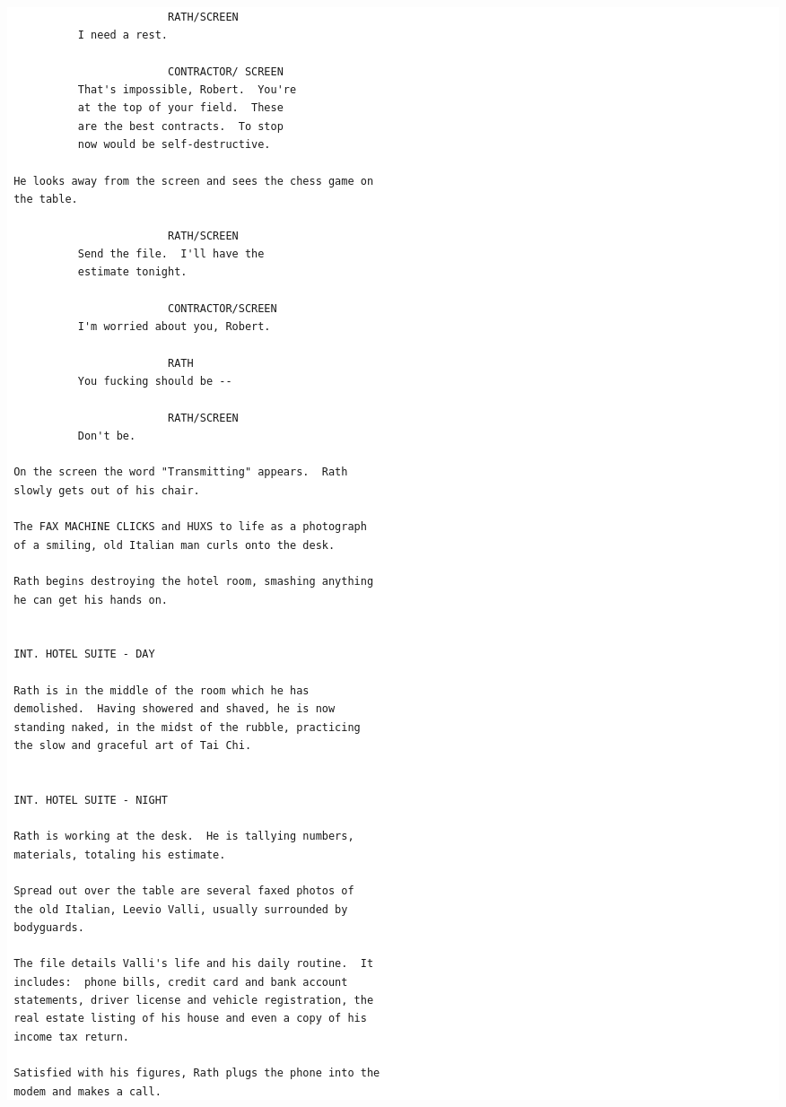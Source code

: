                              RATH/SCREEN
               I need a rest.

                             CONTRACTOR/ SCREEN
               That's impossible, Robert.  You're
               at the top of your field.  These
               are the best contracts.  To stop
               now would be self-destructive.

     He looks away from the screen and sees the chess game on
     the table.

                             RATH/SCREEN
               Send the file.  I'll have the
               estimate tonight.

                             CONTRACTOR/SCREEN
               I'm worried about you, Robert.

                             RATH
               You fucking should be --

                             RATH/SCREEN
               Don't be.

     On the screen the word "Transmitting" appears.  Rath
     slowly gets out of his chair.

     The FAX MACHINE CLICKS and HUXS to life as a photograph
     of a smiling, old Italian man curls onto the desk.

     Rath begins destroying the hotel room, smashing anything
     he can get his hands on.


     INT. HOTEL SUITE - DAY

     Rath is in the middle of the room which he has
     demolished.  Having showered and shaved, he is now
     standing naked, in the midst of the rubble, practicing
     the slow and graceful art of Tai Chi.


     INT. HOTEL SUITE - NIGHT

     Rath is working at the desk.  He is tallying numbers,
     materials, totaling his estimate.

     Spread out over the table are several faxed photos of
     the old Italian, Leevio Valli, usually surrounded by
     bodyguards.

     The file details Valli's life and his daily routine.  It
     includes:  phone bills, credit card and bank account
     statements, driver license and vehicle registration, the
     real estate listing of his house and even a copy of his
     income tax return.

     Satisfied with his figures, Rath plugs the phone into the
     modem and makes a call.
